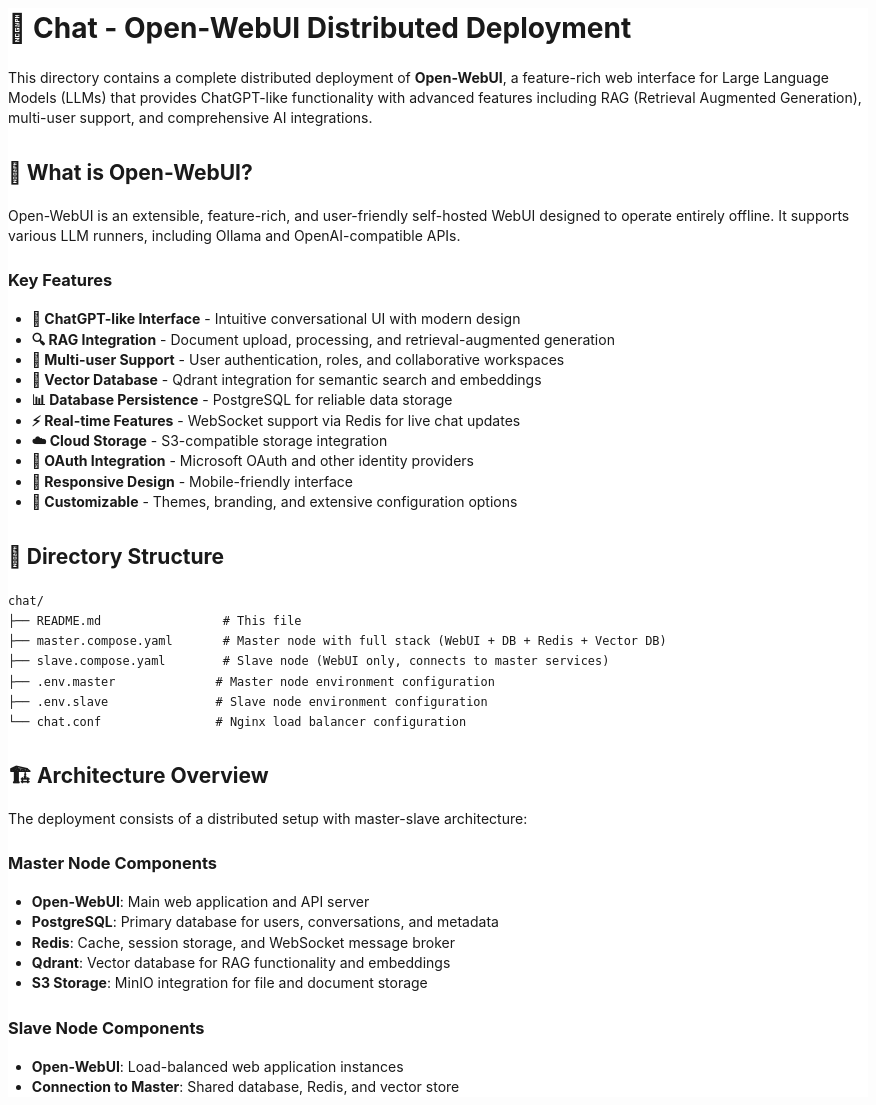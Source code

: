 # 💬 Chat - Open-WebUI Distributed Deployment

This directory contains a complete distributed deployment of **Open-WebUI**, a feature-rich web interface for Large Language Models (LLMs) that provides ChatGPT-like functionality with advanced features including RAG (Retrieval Augmented Generation), multi-user support, and comprehensive AI integrations.

## 🎯 What is Open-WebUI?

Open-WebUI is an extensible, feature-rich, and user-friendly self-hosted WebUI designed to operate entirely offline. It supports various LLM runners, including Ollama and OpenAI-compatible APIs.

### Key Features

- **💬 ChatGPT-like Interface** - Intuitive conversational UI with modern design
- **🔍 RAG Integration** - Document upload, processing, and retrieval-augmented generation
- **👥 Multi-user Support** - User authentication, roles, and collaborative workspaces
- **🧠 Vector Database** - Qdrant integration for semantic search and embeddings
- **📊 Database Persistence** - PostgreSQL for reliable data storage
- **⚡ Real-time Features** - WebSocket support via Redis for live chat updates
- **☁️ Cloud Storage** - S3-compatible storage integration
- **🔐 OAuth Integration** - Microsoft OAuth and other identity providers
- **📱 Responsive Design** - Mobile-friendly interface
- **🎨 Customizable** - Themes, branding, and extensive configuration options

## 📁 Directory Structure

```
chat/
├── README.md                 # This file
├── master.compose.yaml       # Master node with full stack (WebUI + DB + Redis + Vector DB)
├── slave.compose.yaml        # Slave node (WebUI only, connects to master services)
├── .env.master              # Master node environment configuration
├── .env.slave               # Slave node environment configuration
└── chat.conf                # Nginx load balancer configuration
```

## 🏗️ Architecture Overview

The deployment consists of a distributed setup with master-slave architecture:

### **Master Node Components**
- **Open-WebUI**: Main web application and API server
- **PostgreSQL**: Primary database for users, conversations, and metadata
- **Redis**: Cache, session storage, and WebSocket message broker
- **Qdrant**: Vector database for RAG functionality and embeddings
- **S3 Storage**: MinIO integration for file and document storage

### **Slave Node Components**
- **Open-WebUI**: Load-balanced web application instances
- **Connection to Master**: Shared database, Redis, and vector store
